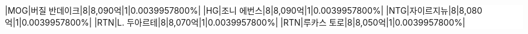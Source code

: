 |MOG|버질 반데이크|8|8,090억|1|0.0039957800%|
|HG|조니 에번스|8|8,090억|1|0.0039957800%|
|NTG|자이르지뉴|8|8,080억|1|0.0039957800%|
|RTN|L. 두아르테|8|8,070억|1|0.0039957800%|
|RTN|루카스 토로|8|8,050억|1|0.0039957800%|
